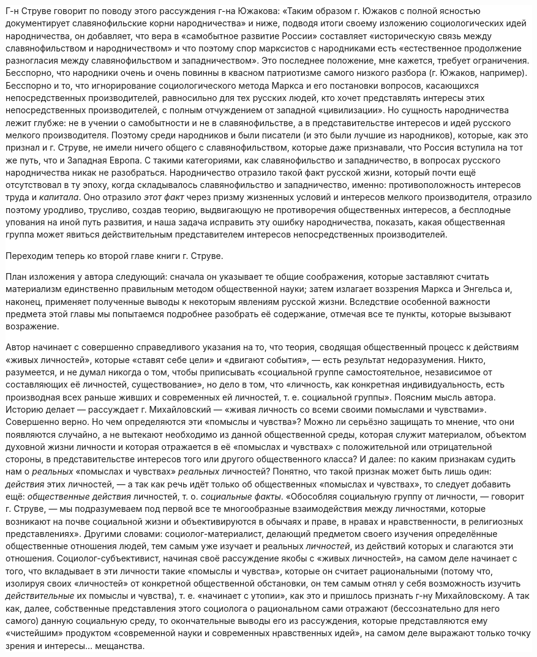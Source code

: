 Г-н Струве говорит по поводу этого рассуждения г-на Южакова: «Таким образом г. Южаков с полной ясностью документирует славянофильские корни народничества» и ниже, подводя итоги своему изложению социологических идей народничества, он добавляет, что вера в «самобытное развитие России» составляет «историческую связь между славянофильством и народничеством» и что поэтому спор марксистов с народниками есть «естественное продолжение разногласия между славянофильством и западничеством». Это последнее положение, мне кажется, требует ограничения. Бесспорно, что народники очень и очень повинны в квасном патриотизме самого низкого разбора (г. Южаков, например). Бесспорно и то, что игнорирование социологического метода Маркса и его постановки вопросов, касающихся непосредственных производителей, равносильно для тех русских людей, кто хочет представлять интересы этих непосредственных производителей, с полным отчуждением от западной «цивилизации». Но сущность народничества лежит глубже: не в учении о самобытности и не в славянофильстве, а в представительстве интересов и идей русского мелкого производителя. Поэтому среди народников и были писатели (и это были лучшие из народников), которые, как это признал и г. Струве, не имели ничего общего с славянофильством, которые даже признавали, что Россия вступила на тот же путь, что и Западная Европа. С такими категориями, как славянофильство и западничество, в вопросах русского народничества никак не разобраться. Народничество отразило такой факт русской жизни, который почти ещё отсутствовал в ту эпоху, когда складывалось славянофильство и западничество, именно: противоположность интересов труда и _капитала_. Оно отразило _этот факт_ через призму жизненных условий и интересов мелкого производителя, отразило поэтому уродливо, трусливо, создав теорию, выдвигающую не противоречия общественных интересов, а бесплодные упования на иной путь развития, и наша задача исправить эту ошибку народничества, показать, какая общественная группа может явиться действительным представителем интересов непосредственных производителей.

Переходим теперь ко второй главе книги г. Струве.

План изложения у автора следующий: сначала он указывает те общие соображения, которые заставляют считать материализм единственно правильным методом общественной науки; затем излагает воззрения Маркса и Энгельса и, наконец, применяет полученные выводы к некоторым явлениям русской жизни. Вследствие особенной важности предмета этой главы мы попытаемся подробнее разобрать её содержание, отмечая все те пункты, которые вызывают возражение.

Автор начинает с совершенно справедливого указания на то, что теория, сводящая общественный процесс к действиям «живых личностей», которые «ставят себе цели» и «двигают события», — есть результат недоразумения. Никто, разумеется, и не думал никогда о том, чтобы приписывать «социальной группе самостоятельное, независимое от составляющих её личностей, существование», но дело в том, что «личность, как конкретная индивидуальность, есть производная всех раньше живших и современных ей личностей, т. е. социальной группы». Поясним мысль автора. Историю делает — рассуждает г. Михайловский — «живая личность со всеми своими помыслами и чувствами». Совершенно верно. Но чем определяются эти «помыслы и чувства»? Можно ли серьёзно защищать то мнение, что они появляются случайно, а не вытекают необходимо из данной общественной среды, которая служит материалом, объектом духовной жизни личности и которая отражается в её «помыслах и чувствах» с положительной или отрицательной стороны, в представительстве интересов того или другого общественного класса? И далее: по каким признакам судить нам о _реальных_ «помыслах и чувствах» _реальных_ личностей? Понятно, что такой признак может быть лишь один: _действия_ этих личностей, — а так как речь идёт только об общественных «помыслах и чувствах», то следует добавить ещё: _общественные действия_ личностей, т. о. _социальные факты_. «Обособляя социальную группу от личности, — говорит г. Струве, — мы подразумеваем под первой все те многообразные взаимодействия между личностями, которые возникают на почве социальной жизни и объективируются в обычаях и праве, в нравах и нравственности, в религиозных представлениях». Другими словами: социолог-материалист, делающий предметом своего изучения определённые общественные отношения людей, тем самым уже изучает и реальных _личностей_, из действий которых и слагаются эти отношения. Социолог-субъективист, начиная своё рассуждение якобы с «живых личностей», на самом деле начинает с того, что вкладывает в эти личности такие «помыслы и чувства», которые он считает рациональными (потому что, изолируя своих «личностей» от конкретной общественной обстановки, он тем самым отнял у себя возможность изучить _действительные_ их помыслы и чувства), т. е. «начинает с утопии», как это и пришлось признать г-ну Михайловскому. А так как, далее, собственные представления этого социолога о рациональном сами отражают (бессознательно для него самого) данную социальную среду, то окончательные выводы его из рассуждения, которые представляются ему «чистейшим» продуктом «современной науки и современных нравственных идей», на самом деле выражают только точку зрения и интересы… мещанства.
